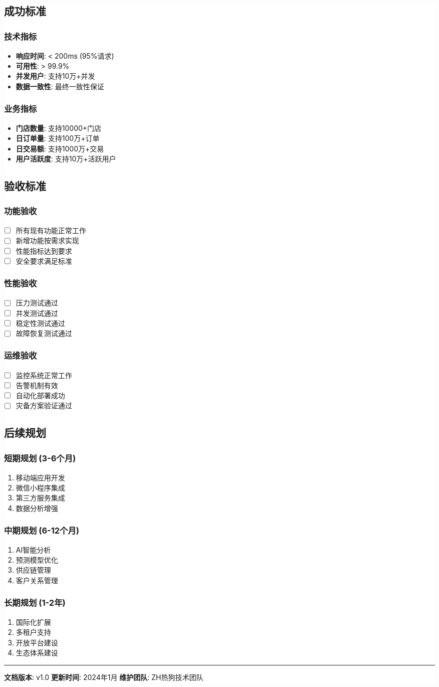 ## 成功标准

### 技术指标
- **响应时间**: < 200ms (95%请求)
- **可用性**: > 99.9%
- **并发用户**: 支持10万+并发
- **数据一致性**: 最终一致性保证

### 业务指标
- **门店数量**: 支持10000+门店
- **日订单量**: 支持100万+订单
- **日交易额**: 支持1000万+交易
- **用户活跃度**: 支持10万+活跃用户

## 验收标准

### 功能验收
- [ ] 所有现有功能正常工作
- [ ] 新增功能按需求实现
- [ ] 性能指标达到要求
- [ ] 安全要求满足标准

### 性能验收
- [ ] 压力测试通过
- [ ] 并发测试通过
- [ ] 稳定性测试通过
- [ ] 故障恢复测试通过

### 运维验收
- [ ] 监控系统正常工作
- [ ] 告警机制有效
- [ ] 自动化部署成功
- [ ] 灾备方案验证通过

## 后续规划

### 短期规划 (3-6个月)
1. 移动端应用开发
2. 微信小程序集成
3. 第三方服务集成
4. 数据分析增强

### 中期规划 (6-12个月)
1. AI智能分析
2. 预测模型优化
3. 供应链管理
4. 客户关系管理

### 长期规划 (1-2年)
1. 国际化扩展
2. 多租户支持
3. 开放平台建设
4. 生态体系建设

---

**文档版本**: v1.0
**更新时间**: 2024年1月
**维护团队**: ZH热狗技术团队 